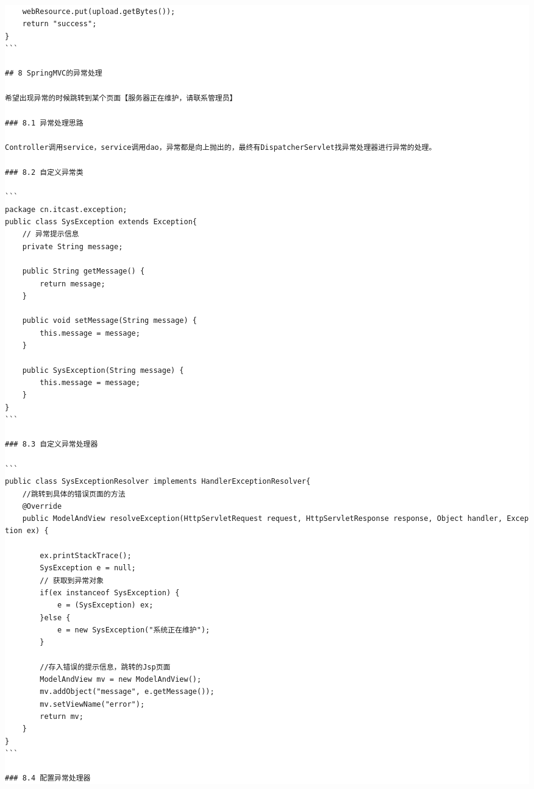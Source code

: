 ````
    webResource.put(upload.getBytes());
    return "success";
}
```

## 8 SpringMVC的异常处理

希望出现异常的时候跳转到某个页面【服务器正在维护，请联系管理员】

### 8.1 异常处理思路

Controller调用service，service调用dao，异常都是向上抛出的，最终有DispatcherServlet找异常处理器进行异常的处理。

### 8.2 自定义异常类

```
package cn.itcast.exception;
public class SysException extends Exception{
    // 异常提示信息
    private String message;
    
    public String getMessage() {
        return message;
    }
    
    public void setMessage(String message) {
        this.message = message;
    }
    
    public SysException(String message) {
        this.message = message;
    }
}
```

### 8.3 自定义异常处理器

```
public class SysExceptionResolver implements HandlerExceptionResolver{
    //跳转到具体的错误页面的方法
    @Override
    public ModelAndView resolveException(HttpServletRequest request, HttpServletResponse response, Object handler, Exception ex) {
    
        ex.printStackTrace();
        SysException e = null;
        // 获取到异常对象
        if(ex instanceof SysException) {
            e = (SysException) ex;
        }else {
            e = new SysException("系统正在维护");
        }
        
        //存入错误的提示信息，跳转的Jsp页面
        ModelAndView mv = new ModelAndView();
        mv.addObject("message", e.getMessage());
        mv.setViewName("error");
        return mv;
    }
}
```

### 8.4 配置异常处理器

````